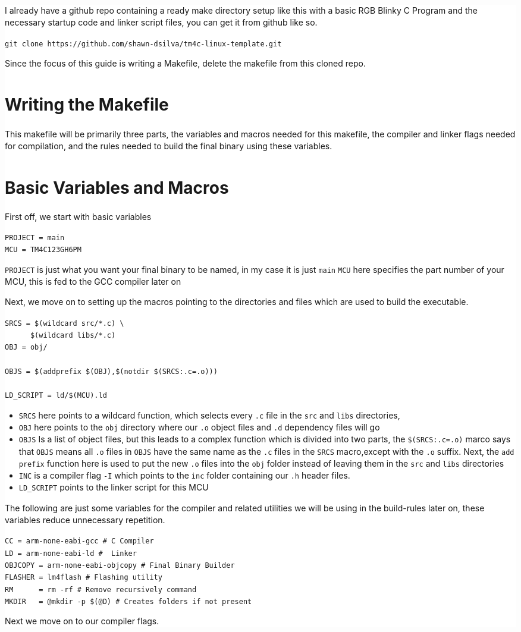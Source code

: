 I already have a github repo containing a ready make directory setup like this with a basic RGB Blinky C Program and the necessary startup code and linker script files, you can get it from github like so.
```
git clone https://github.com/shawn-dsilva/tm4c-linux-template.git
```
Since the focus of this guide is writing a Makefile, delete the makefile from this cloned repo.

# Writing the Makefile

This makefile will be primarily three parts, the variables and macros needed for this makefile, the compiler and linker flags needed for compilation, and the rules needed to build the final binary using these variables.
<br>
# Basic Variables and Macros
First off, we start with basic variables
```
PROJECT = main
MCU = TM4C123GH6PM
```
`PROJECT` is just what you want your final binary to be named, in my case it is just `main`
`MCU` here specifies the part number of your MCU, this is fed to the GCC compiler later on

Next, we move on to setting up the macros pointing to  the directories and files which are used to build the executable.
```
SRCS = $(wildcard src/*.c) \
	  $(wildcard libs/*.c)
OBJ = obj/

OBJS = $(addprefix $(OBJ),$(notdir $(SRCS:.c=.o)))

LD_SCRIPT = ld/$(MCU).ld
```
- `SRCS` here points to a wildcard function, which selects every `.c` file in the `src` and `libs` directories,
- `OBJ` here points to the `obj` directory where our `.o` object files and `.d` dependency files will go
- `OBJS` Is a list of object files, but this leads to a complex function which is divided into two parts, the `$(SRCS:.c=.o)` marco  says that `OBJS` means all `.o` files in `OBJS` have the same name as the `.c` files in the `SRCS` macro,except with the `.o` suffix.
Next, the `addprefix` function here is used to put the new `.o` files into the `obj` folder instead of leaving them in the `src` and `libs` directories
- `INC` is a compiler flag `-I` which points to the `inc` folder containing our `.h` header files.
- `LD_SCRIPT`  points to the linker script for this MCU

The following are just some variables for the compiler and related utilities we will be using in the build-rules later on, these variables reduce unnecessary repetition.

```
CC = arm-none-eabi-gcc # C Compiler
LD = arm-none-eabi-ld #  Linker
OBJCOPY = arm-none-eabi-objcopy # Final Binary Builder
FLASHER = lm4flash # Flashing utility
RM      = rm -rf # Remove recursively command
MKDIR   = @mkdir -p $(@D) # Creates folders if not present
```
Next we move on to our compiler flags.
